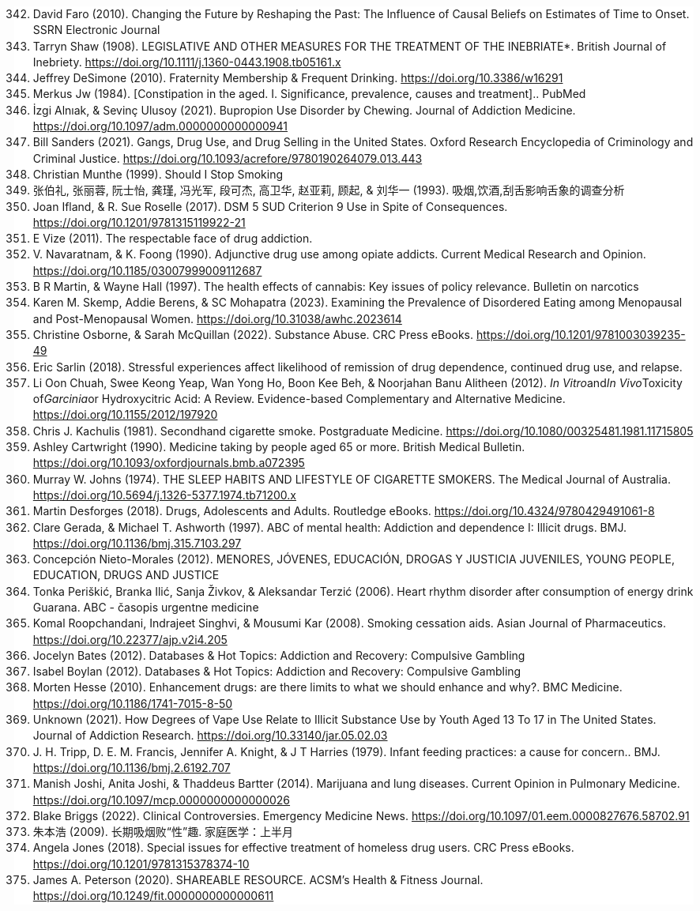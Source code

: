 342. David Faro (2010). Changing the Future by Reshaping the Past: The Influence of Causal Beliefs on Estimates of Time to Onset. SSRN Electronic Journal
343. Tarryn Shaw (1908). LEGISLATIVE AND OTHER MEASURES FOR THE TREATMENT OF THE INEBRIATE*. British Journal of Inebriety. https://doi.org/10.1111/j.1360-0443.1908.tb05161.x
344. Jeffrey DeSimone (2010). Fraternity Membership &amp; Frequent Drinking. https://doi.org/10.3386/w16291
345. Merkus Jw (1984). [Constipation in the aged. I. Significance, prevalence, causes and treatment].. PubMed
346. İzgi Alnıak, & Sevinç Ulusoy (2021). Bupropion Use Disorder by Chewing. Journal of Addiction Medicine. https://doi.org/10.1097/adm.0000000000000941
347. Bill Sanders (2021). Gangs, Drug Use, and Drug Selling in the United States. Oxford Research Encyclopedia of Criminology and Criminal Justice. https://doi.org/10.1093/acrefore/9780190264079.013.443
348. Christian Munthe (1999). Should I Stop Smoking
349. 张伯礼, 张丽蓉, 阮士怡, 龚瑾, 冯光军, 段可杰, 高卫华, 赵亚莉, 顾起, & 刘华一 (1993). 吸烟,饮酒,刮舌影响舌象的调查分析
350. Joan Ifland, & R. Sue Roselle (2017). DSM 5 SUD Criterion 9 Use in Spite of Consequences. https://doi.org/10.1201/9781315119922-21
351. E Vize (2011). The respectable face of drug addiction.
352. V. Navaratnam, & K. Foong (1990). Adjunctive drug use among opiate addicts. Current Medical Research and Opinion. https://doi.org/10.1185/03007999009112687
353. B R Martin, & Wayne Hall (1997). The health effects of cannabis: Key issues of policy relevance. Bulletin on narcotics
354. Karen M. Skemp, Addie Berens, & SC Mohapatra (2023). Examining the Prevalence of Disordered Eating among Menopausal and Post-Menopausal Women. https://doi.org/10.31038/awhc.2023614
355. Christine Osborne, & Sarah McQuillan (2022). Substance Abuse. CRC Press eBooks. https://doi.org/10.1201/9781003039235-49
356. Eric Sarlin (2018). Stressful experiences affect likelihood of remission of drug dependence, continued drug use, and relapse.
357. Li Oon Chuah, Swee Keong Yeap, Wan Yong Ho, Boon Kee Beh, & Noorjahan Banu Alitheen (2012). <i>In Vitro</i>and<i>In Vivo</i>Toxicity of<i>Garcinia</i>or Hydroxycitric Acid: A Review. Evidence-based Complementary and Alternative Medicine. https://doi.org/10.1155/2012/197920
358. Chris J. Kachulis (1981). Secondhand cigarette smoke. Postgraduate Medicine. https://doi.org/10.1080/00325481.1981.11715805
359. Ashley Cartwright (1990). Medicine taking by people aged 65 or more. British Medical Bulletin. https://doi.org/10.1093/oxfordjournals.bmb.a072395
360. Murray W. Johns (1974). THE SLEEP HABITS AND LIFESTYLE OF CIGARETTE SMOKERS. The Medical Journal of Australia. https://doi.org/10.5694/j.1326-5377.1974.tb71200.x
361. Martin Desforges (2018). Drugs, Adolescents and Adults. Routledge eBooks. https://doi.org/10.4324/9780429491061-8
362. Clare Gerada, & Michael T. Ashworth (1997). ABC of mental health: Addiction and dependence I: Illicit drugs. BMJ. https://doi.org/10.1136/bmj.315.7103.297
363. Concepción Nieto-Morales (2012). MENORES, JÓVENES, EDUCACIÓN, DROGAS Y JUSTICIA JUVENILES, YOUNG PEOPLE, EDUCATION, DRUGS AND JUSTICE
364. Tonka Periškić, Branka Ilić, Sanja Živkov, & Aleksandar Terzić (2006). Heart rhythm disorder after consumption of energy drink Guarana. ABC - časopis urgentne medicine
365. Komal Roopchandani, Indrajeet Singhvi, & Mousumi Kar (2008). Smoking cessation aids. Asian Journal of Pharmaceutics. https://doi.org/10.22377/ajp.v2i4.205
366. Jocelyn Bates (2012). Databases & Hot Topics: Addiction and Recovery: Compulsive Gambling
367. Isabel Boylan (2012). Databases & Hot Topics: Addiction and Recovery: Compulsive Gambling
368. Morten Hesse (2010). Enhancement drugs: are there limits to what we should enhance and why?. BMC Medicine. https://doi.org/10.1186/1741-7015-8-50
369. Unknown (2021). How Degrees of Vape Use Relate to Illicit Substance Use by Youth Aged 13 To 17 in The United States. Journal of Addiction Research. https://doi.org/10.33140/jar.05.02.03
370. J. H. Tripp, D. E. M. Francis, Jennifer A. Knight, & J T Harries (1979). Infant feeding practices: a cause for concern.. BMJ. https://doi.org/10.1136/bmj.2.6192.707
371. Manish Joshi, Anita Joshi, & Thaddeus Bartter (2014). Marijuana and lung diseases. Current Opinion in Pulmonary Medicine. https://doi.org/10.1097/mcp.0000000000000026
372. Blake Briggs (2022). Clinical Controversies. Emergency Medicine News. https://doi.org/10.1097/01.eem.0000827676.58702.91
373. 朱本浩 (2009). 长期吸烟败“性”趣. 家庭医学：上半月
374. Angela Jones (2018). Special issues for effective treatment of homeless drug users. CRC Press eBooks. https://doi.org/10.1201/9781315378374-10
375. James A. Peterson (2020). SHAREABLE RESOURCE. ACSMʼs Health & Fitness Journal. https://doi.org/10.1249/fit.0000000000000611